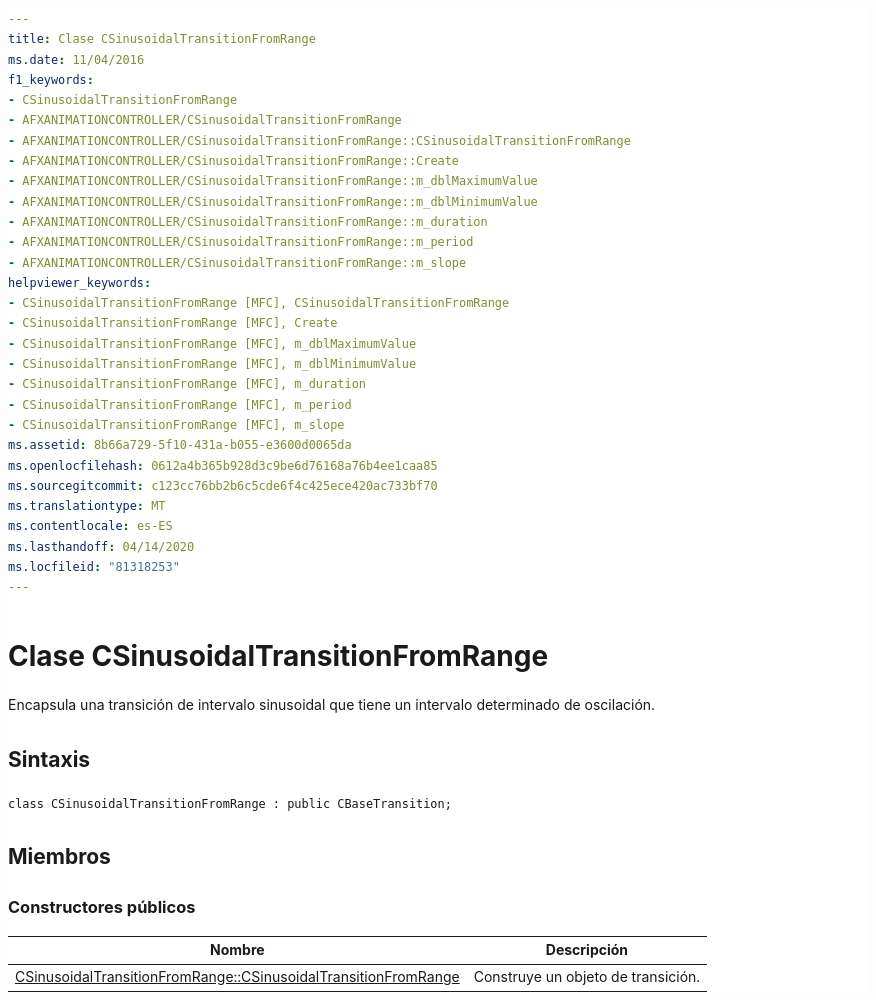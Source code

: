 ```yaml
---
title: Clase CSinusoidalTransitionFromRange
ms.date: 11/04/2016
f1_keywords:
- CSinusoidalTransitionFromRange
- AFXANIMATIONCONTROLLER/CSinusoidalTransitionFromRange
- AFXANIMATIONCONTROLLER/CSinusoidalTransitionFromRange::CSinusoidalTransitionFromRange
- AFXANIMATIONCONTROLLER/CSinusoidalTransitionFromRange::Create
- AFXANIMATIONCONTROLLER/CSinusoidalTransitionFromRange::m_dblMaximumValue
- AFXANIMATIONCONTROLLER/CSinusoidalTransitionFromRange::m_dblMinimumValue
- AFXANIMATIONCONTROLLER/CSinusoidalTransitionFromRange::m_duration
- AFXANIMATIONCONTROLLER/CSinusoidalTransitionFromRange::m_period
- AFXANIMATIONCONTROLLER/CSinusoidalTransitionFromRange::m_slope
helpviewer_keywords:
- CSinusoidalTransitionFromRange [MFC], CSinusoidalTransitionFromRange
- CSinusoidalTransitionFromRange [MFC], Create
- CSinusoidalTransitionFromRange [MFC], m_dblMaximumValue
- CSinusoidalTransitionFromRange [MFC], m_dblMinimumValue
- CSinusoidalTransitionFromRange [MFC], m_duration
- CSinusoidalTransitionFromRange [MFC], m_period
- CSinusoidalTransitionFromRange [MFC], m_slope
ms.assetid: 8b66a729-5f10-431a-b055-e3600d0065da
ms.openlocfilehash: 0612a4b365b928d3c9be6d76168a76b4ee1caa85
ms.sourcegitcommit: c123cc76bb2b6c5cde6f4c425ece420ac733bf70
ms.translationtype: MT
ms.contentlocale: es-ES
ms.lasthandoff: 04/14/2020
ms.locfileid: "81318253"
---
```

# <a name="csinusoidaltransitionfromrange-class"></a>Clase CSinusoidalTransitionFromRange

Encapsula una transición de intervalo sinusoidal que tiene un intervalo determinado de oscilación.

## <a name="syntax"></a>Sintaxis

```
class CSinusoidalTransitionFromRange : public CBaseTransition;
```

## <a name="members"></a>Miembros

### <a name="public-constructors"></a>Constructores públicos

|Nombre|Descripción|
|----------|-----------------|
|[CSinusoidalTransitionFromRange::CSinusoidalTransitionFromRange](#csinusoidaltransitionfromrange)|Construye un objeto de transición.|
